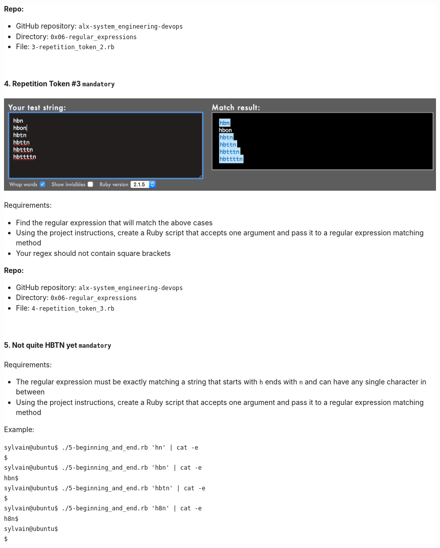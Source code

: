 **Repo:**

- GitHub repository: `alx-system_engineering-devops`
- Directory: `0x06-regular_expressions`
- File: `3-repetition_token_2.rb`
<br>

#### 4. Repetition Token #3					`mandatory`

![](./pics/4.png)

Requirements:

- Find the regular expression that will match the above cases
- Using the project instructions, create a Ruby script that accepts one argument and pass it to a regular expression matching method
- Your regex should not contain square brackets

**Repo:**

- GitHub repository: `alx-system_engineering-devops`
- Directory: `0x06-regular_expressions`
- File: `4-repetition_token_3.rb`
<br>

#### 5. Not quite HBTN yet					`mandatory`

Requirements:

- The regular expression must be exactly matching a string that starts with `h` ends with `n` and can have any single character in between
- Using the project instructions, create a Ruby script that accepts one argument and pass it to a regular expression matching method

Example:

```
sylvain@ubuntu$ ./5-beginning_and_end.rb 'hn' | cat -e
$
sylvain@ubuntu$ ./5-beginning_and_end.rb 'hbn' | cat -e
hbn$
sylvain@ubuntu$ ./5-beginning_and_end.rb 'hbtn' | cat -e
$
sylvain@ubuntu$ ./5-beginning_and_end.rb 'h8n' | cat -e
h8n$
sylvain@ubuntu$
$
```
